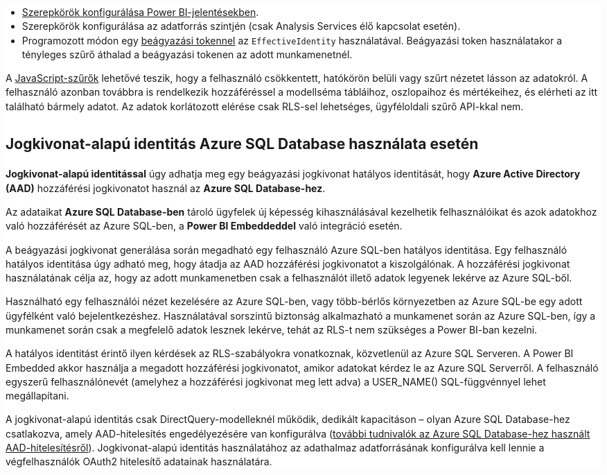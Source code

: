 * [Szerepkörök konfigurálása Power BI-jelentésekben](../../desktop-rls.md).
* Szerepkörök konfigurálása az adatforrás szintjén (csak Analysis Services élő kapcsolat esetén).
* Programozott módon egy [beágyazási tokennel](https://docs.microsoft.com/rest/api/power-bi/embedtoken/datasets_generatetokeningroup) az `EffectiveIdentity` használatával. Beágyazási token használatakor a tényleges szűrő áthalad a beágyazási tokenen az adott munkamenetnél.

A [JavaScript-szűrők](https://github.com/Microsoft/PowerBI-JavaScript/wiki/Filters#page-level-and-visual-level-filters) lehetővé teszik, hogy a felhasználó csökkentett, hatókörön belüli vagy szűrt nézetet lásson az adatokról. A felhasználó azonban továbbra is rendelkezik hozzáféréssel a modellséma tábláihoz, oszlopaihoz és mértékeihez, és elérheti az itt található bármely adatot. Az adatok korlátozott elérése csak RLS-sel lehetséges, ügyféloldali szűrő API-kkal nem.

## <a name="token-based-identity-with-azure-sql-database"></a>Jogkivonat-alapú identitás Azure SQL Database használata esetén

**Jogkivonat-alapú identitással** úgy adhatja meg egy beágyazási jogkivonat hatályos identitását, hogy **Azure Active Directory (AAD)** hozzáférési jogkivonatot használ az **Azure SQL Database-hez**.

Az adataikat **Azure SQL Database-ben** tároló ügyfelek új képesség kihasználásával kezelhetik felhasználóikat és azok adatokhoz való hozzáférését az Azure SQL-ben, a **Power BI Embeddeddel** való integráció esetén.

A beágyazási jogkivonat generálása során megadható egy felhasználó Azure SQL-ben hatályos identitása. Egy felhasználó hatályos identitása úgy adható meg, hogy átadja az AAD hozzáférési jogkivonatot a kiszolgálónak. A hozzáférési jogkivonat használatának célja az, hogy az adott munkamenetben csak a felhasználót illető adatok legyenek lekérve az Azure SQL-ből.

Használható egy felhasználói nézet kezelésére az Azure SQL-ben, vagy több-bérlős környezetben az Azure SQL-be egy adott ügyfélként való bejelentkezéshez. Használatával sorszintű biztonság alkalmazható a munkamenet során az Azure SQL-ben, így a munkamenet során csak a megfelelő adatok lesznek lekérve, tehát az RLS-t nem szükséges a Power BI-ban kezelni.

A hatályos identitást érintő ilyen kérdések az RLS-szabályokra vonatkoznak, közvetlenül az Azure SQL Serveren. A Power BI Embedded akkor használja a megadott hozzáférési jogkivonatot, amikor adatokat kérdez le az Azure SQL Serverről. A felhasználó egyszerű felhasználónevét (amelyhez a hozzáférési jogkivonat meg lett adva) a USER_NAME() SQL-függvénnyel lehet megállapítani.

A jogkivonat-alapú identitás csak DirectQuery-modelleknél működik, dedikált kapacitáson – olyan Azure SQL Database-hez csatlakozva, amely AAD-hitelesítés engedélyezésére van konfigurálva ([további tudnivalók az Azure SQL Database-hez használt AAD-hitelesítésről](https://docs.microsoft.com/azure/sql-database/sql-database-manage-logins)). Jogkivonat-alapú identitás használatához az adathalmaz adatforrásának konfigurálva kell lennie a végfelhasználók OAuth2 hitelesítő adatainak használatára.
